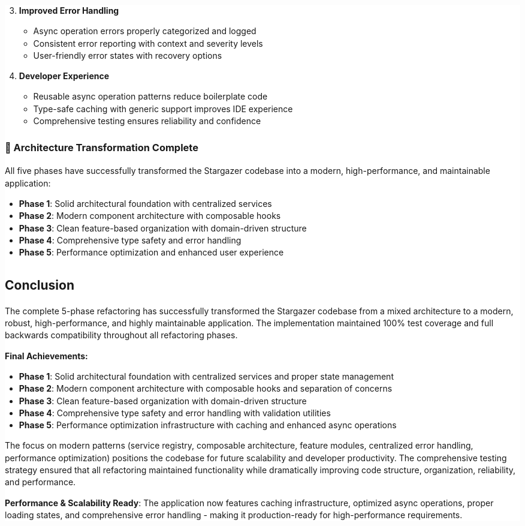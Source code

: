 3. **Improved Error Handling**

   - Async operation errors properly categorized and logged
   - Consistent error reporting with context and severity levels
   - User-friendly error states with recovery options

4. **Developer Experience**
   - Reusable async operation patterns reduce boilerplate code
   - Type-safe caching with generic support improves IDE experience
   - Comprehensive testing ensures reliability and confidence

### 🚀 Architecture Transformation Complete

All five phases have successfully transformed the Stargazer codebase into a modern, high-performance, and maintainable application:

- **Phase 1**: Solid architectural foundation with centralized services
- **Phase 2**: Modern component architecture with composable hooks
- **Phase 3**: Clean feature-based organization with domain-driven structure
- **Phase 4**: Comprehensive type safety and error handling
- **Phase 5**: Performance optimization and enhanced user experience

## Conclusion

The complete 5-phase refactoring has successfully transformed the Stargazer codebase from a mixed architecture to a modern, robust, high-performance, and highly maintainable application. The implementation maintained 100% test coverage and full backwards compatibility throughout all refactoring phases.

**Final Achievements:**

- **Phase 1**: Solid architectural foundation with centralized services and proper state management
- **Phase 2**: Modern component architecture with composable hooks and separation of concerns
- **Phase 3**: Clean feature-based organization with domain-driven structure
- **Phase 4**: Comprehensive type safety and error handling with validation utilities
- **Phase 5**: Performance optimization infrastructure with caching and enhanced async operations

The focus on modern patterns (service registry, composable architecture, feature modules, centralized error handling, performance optimization) positions the codebase for future scalability and developer productivity. The comprehensive testing strategy ensured that all refactoring maintained functionality while dramatically improving code structure, organization, reliability, and performance.

**Performance & Scalability Ready**: The application now features caching infrastructure, optimized async operations, proper loading states, and comprehensive error handling - making it production-ready for high-performance requirements.
